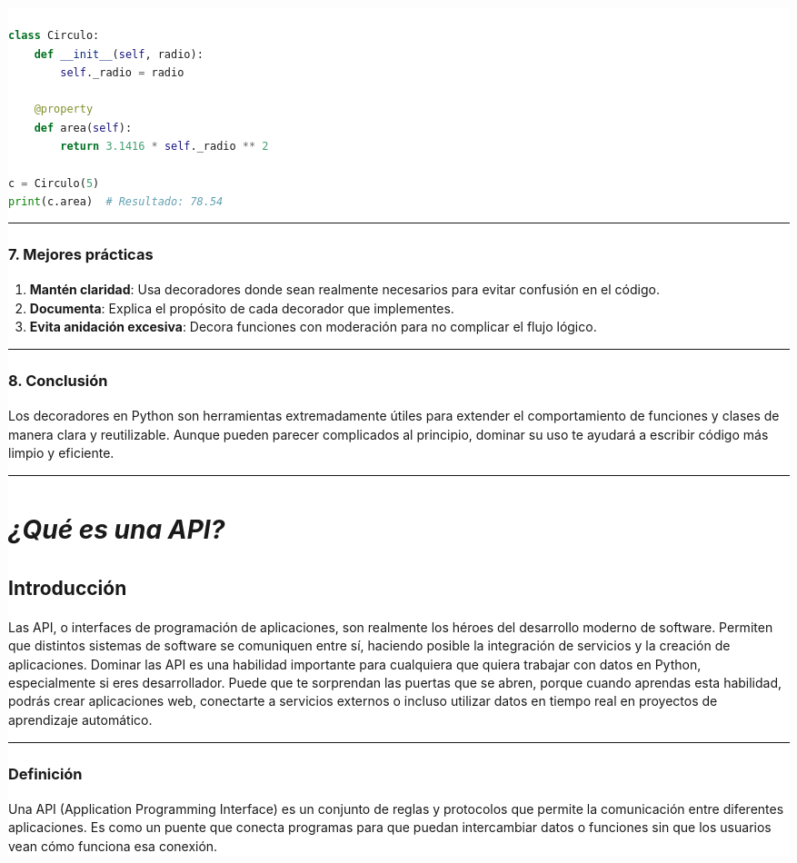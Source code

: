 ~~~python

class Circulo:
    def __init__(self, radio):
        self._radio = radio

    @property
    def area(self):
        return 3.1416 * self._radio ** 2

c = Circulo(5)
print(c.area)  # Resultado: 78.54
~~~

---

### **7. Mejores prácticas**

1. **Mantén claridad**: Usa decoradores donde sean realmente necesarios para evitar confusión en el código.
2. **Documenta**: Explica el propósito de cada decorador que implementes.
3. **Evita anidación excesiva**: Decora funciones con moderación para no complicar el flujo lógico.

---

### **8. Conclusión**

Los decoradores en Python son herramientas extremadamente útiles para extender el comportamiento de funciones y clases de manera clara y reutilizable. Aunque pueden parecer complicados al principio, dominar su uso te ayudará a escribir código más limpio y eficiente.

---  

# *¿Qué es una API?*   

## Introducción
Las API, o interfaces de programación de aplicaciones, son realmente los héroes del desarrollo moderno de software. Permiten que distintos sistemas de software se comuniquen entre sí, haciendo posible la integración de servicios y la creación de aplicaciones. Dominar las API es una habilidad importante para cualquiera que quiera trabajar con datos en Python, especialmente si eres desarrollador. Puede que te sorprendan las puertas que se abren, porque cuando aprendas esta habilidad, podrás crear aplicaciones web, conectarte a servicios externos o incluso utilizar datos en tiempo real en proyectos de aprendizaje automático.

---

### Definición
Una API (Application Programming Interface) es un conjunto de reglas y protocolos que permite la comunicación entre diferentes aplicaciones. Es como un puente que conecta programas para que puedan intercambiar datos o funciones sin que los usuarios vean cómo funciona esa conexión.
